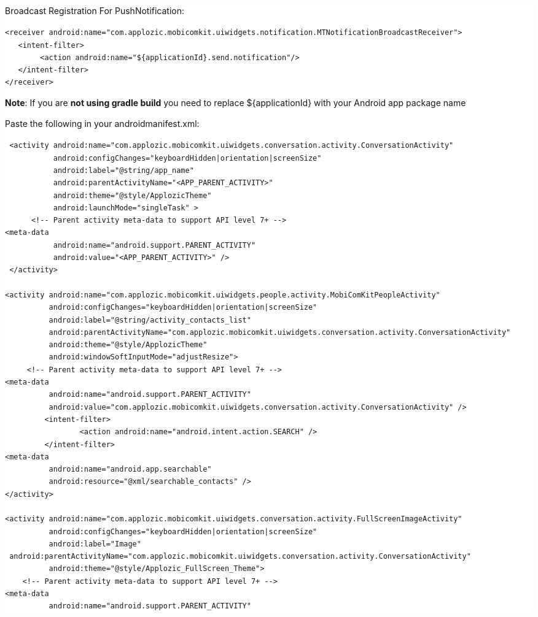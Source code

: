 
Broadcast Registration For PushNotification:        


   
```
<receiver android:name="com.applozic.mobicomkit.uiwidgets.notification.MTNotificationBroadcastReceiver">
   <intent-filter>            
        <action android:name="${applicationId}.send.notification"/>                    
   </intent-filter>           
</receiver>                  
```

**Note**: If you are **not using gradle build** you need to replace ${applicationId}  with your Android app package name



Paste the following in your androidmanifest.xml:       




   
```
 <activity android:name="com.applozic.mobicomkit.uiwidgets.conversation.activity.ConversationActivity"
           android:configChanges="keyboardHidden|orientation|screenSize"
           android:label="@string/app_name"
           android:parentActivityName="<APP_PARENT_ACTIVITY>"
           android:theme="@style/ApplozicTheme"
           android:launchMode="singleTask" >
      <!-- Parent activity meta-data to support API level 7+ -->
<meta-data
           android:name="android.support.PARENT_ACTIVITY"
           android:value="<APP_PARENT_ACTIVITY>" />
 </activity>
                   
<activity android:name="com.applozic.mobicomkit.uiwidgets.people.activity.MobiComKitPeopleActivity"
          android:configChanges="keyboardHidden|orientation|screenSize"
          android:label="@string/activity_contacts_list"
          android:parentActivityName="com.applozic.mobicomkit.uiwidgets.conversation.activity.ConversationActivity"
          android:theme="@style/ApplozicTheme"
          android:windowSoftInputMode="adjustResize">
     <!-- Parent activity meta-data to support API level 7+ -->
<meta-data
          android:name="android.support.PARENT_ACTIVITY"
          android:value="com.applozic.mobicomkit.uiwidgets.conversation.activity.ConversationActivity" />
         <intent-filter>
                 <action android:name="android.intent.action.SEARCH" />
         </intent-filter>
<meta-data
          android:name="android.app.searchable"
          android:resource="@xml/searchable_contacts" />
</activity>

<activity android:name="com.applozic.mobicomkit.uiwidgets.conversation.activity.FullScreenImageActivity"
          android:configChanges="keyboardHidden|orientation|screenSize"
          android:label="Image"
 android:parentActivityName="com.applozic.mobicomkit.uiwidgets.conversation.activity.ConversationActivity"
          android:theme="@style/Applozic_FullScreen_Theme">
    <!-- Parent activity meta-data to support API level 7+ -->
<meta-data
          android:name="android.support.PARENT_ACTIVITY"
```